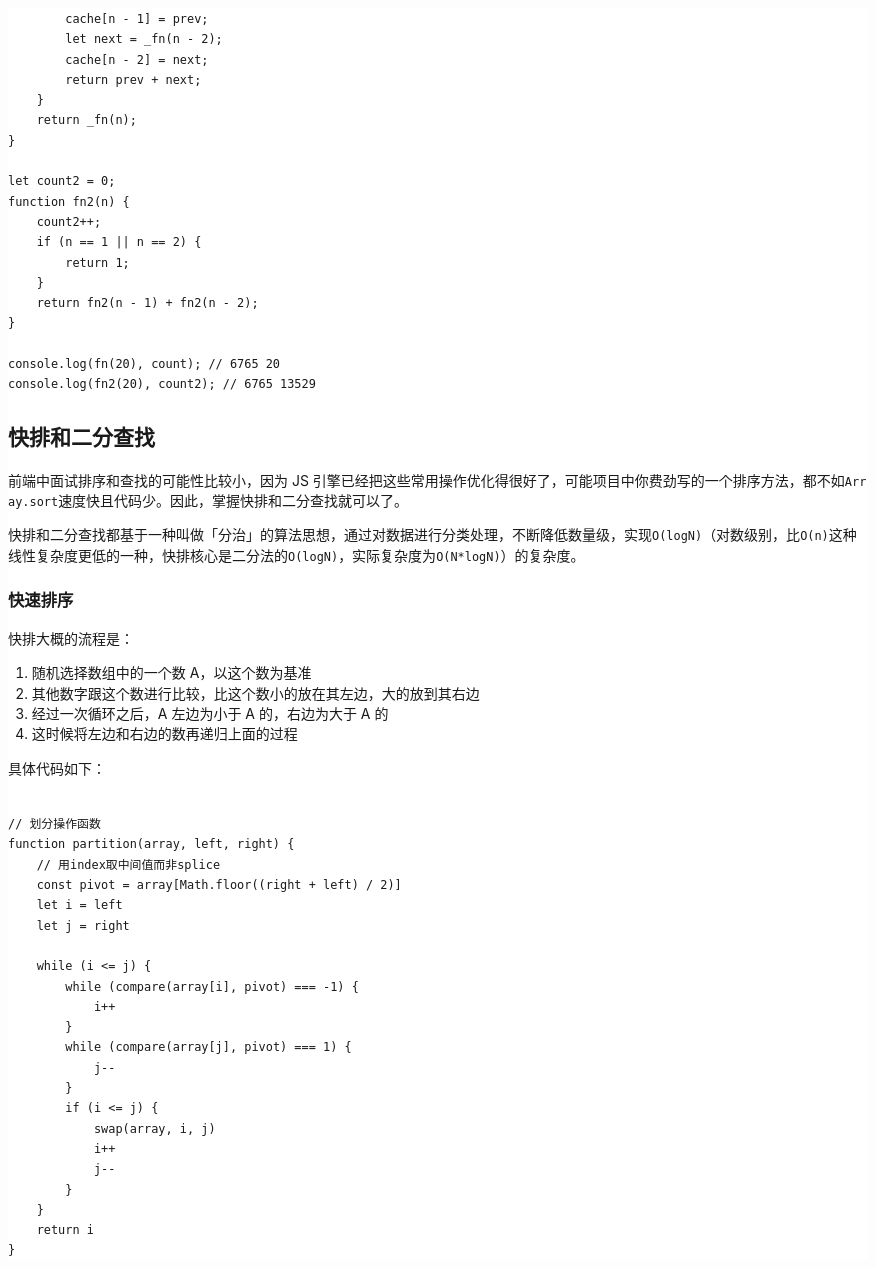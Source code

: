 ```
        cache[n - 1] = prev;
        let next = _fn(n - 2);
        cache[n - 2] = next;
        return prev + next;
    }
    return _fn(n);
}

let count2 = 0;
function fn2(n) {
    count2++;
    if (n == 1 || n == 2) {
        return 1;
    }
    return fn2(n - 1) + fn2(n - 2);
}

console.log(fn(20), count); // 6765 20
console.log(fn2(20), count2); // 6765 13529

```

## 快排和二分查找

前端中面试排序和查找的可能性比较小，因为 JS 引擎已经把这些常用操作优化得很好了，可能项目中你费劲写的一个排序方法，都不如`Array.sort`速度快且代码少。因此，掌握快排和二分查找就可以了。

快排和二分查找都基于一种叫做「分治」的算法思想，通过对数据进行分类处理，不断降低数量级，实现`O(logN)`（对数级别，比`O(n)`这种线性复杂度更低的一种，快排核心是二分法的`O(logN)`，实际复杂度为`O(N*logN)`）的复杂度。

### 快速排序

快排大概的流程是：

1.  随机选择数组中的一个数 A，以这个数为基准
2.  其他数字跟这个数进行比较，比这个数小的放在其左边，大的放到其右边
3.  经过一次循环之后，A 左边为小于 A 的，右边为大于 A 的
4.  这时候将左边和右边的数再递归上面的过程

具体代码如下：

```

// 划分操作函数
function partition(array, left, right) {
    // 用index取中间值而非splice
    const pivot = array[Math.floor((right + left) / 2)]
    let i = left
    let j = right

    while (i <= j) {
        while (compare(array[i], pivot) === -1) {
            i++
        }
        while (compare(array[j], pivot) === 1) {
            j--
        }
        if (i <= j) {
            swap(array, i, j)
            i++
            j--
        }
    }
    return i
}

```